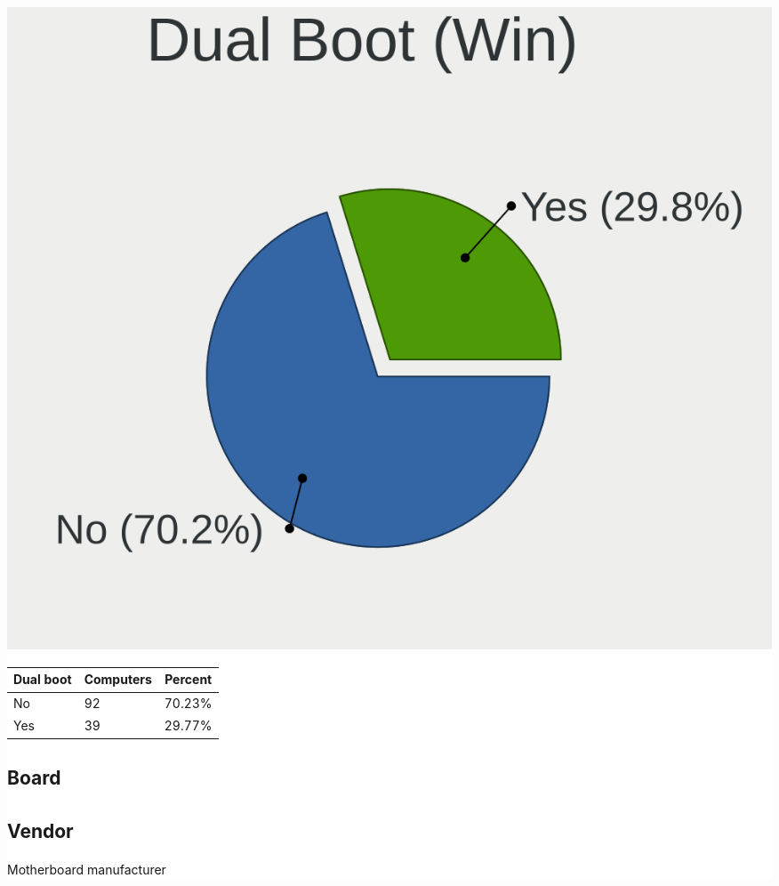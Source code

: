 ![Dual Boot (Win)](./All/images/pie_chart/os_dual_boot_win.svg)


| Dual boot | Computers | Percent |
|-----------|-----------|---------|
| No        | 92        | 70.23%  |
| Yes       | 39        | 29.77%  |

Board
-----

Vendor
------

Motherboard manufacturer
